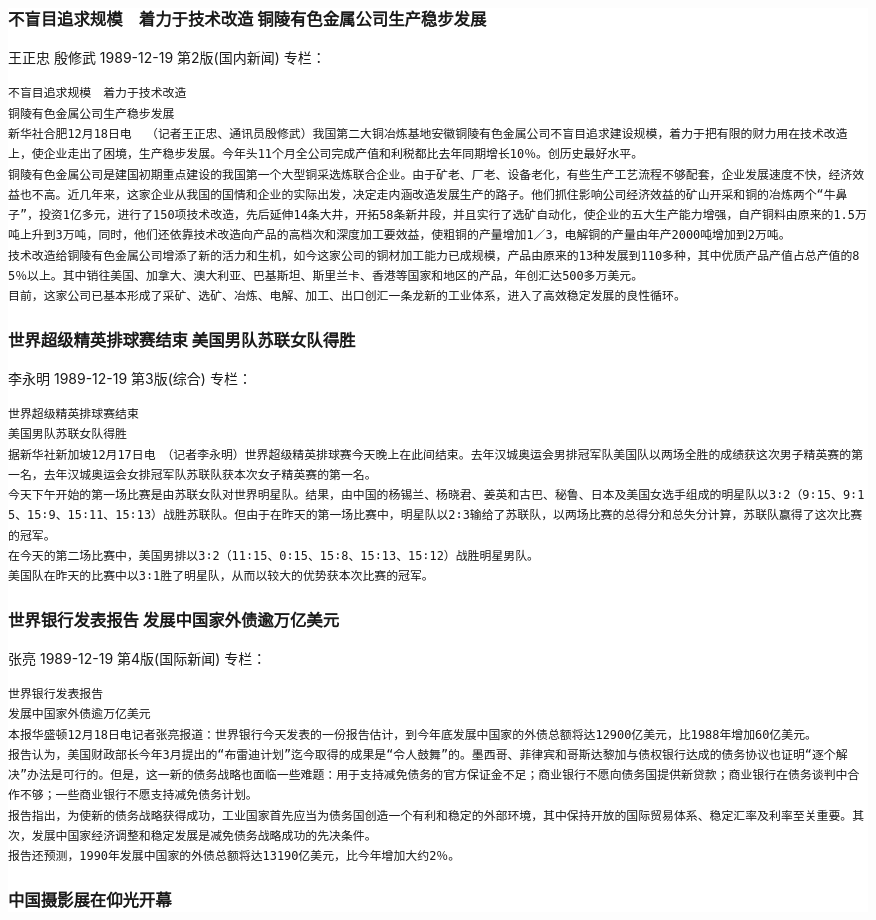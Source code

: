 
### 不盲目追求规模　着力于技术改造  铜陵有色金属公司生产稳步发展
王正忠  殷修武
1989-12-19
第2版(国内新闻)
专栏：

    不盲目追求规模　着力于技术改造
    铜陵有色金属公司生产稳步发展
    新华社合肥12月18日电  （记者王正忠、通讯员殷修武）我国第二大铜冶炼基地安徽铜陵有色金属公司不盲目追求建设规模，着力于把有限的财力用在技术改造上，使企业走出了困境，生产稳步发展。今年头11个月全公司完成产值和利税都比去年同期增长10％。创历史最好水平。
    铜陵有色金属公司是建国初期重点建设的我国第一个大型铜采选炼联合企业。由于矿老、厂老、设备老化，有些生产工艺流程不够配套，企业发展速度不快，经济效益也不高。近几年来，这家企业从我国的国情和企业的实际出发，决定走内涵改造发展生产的路子。他们抓住影响公司经济效益的矿山开采和铜的冶炼两个“牛鼻子”，投资1亿多元，进行了150项技术改造，先后延伸14条大井，开拓58条新井段，并且实行了选矿自动化，使企业的五大生产能力增强，自产铜料由原来的1.5万吨上升到3万吨，同时，他们还依靠技术改造向产品的高档次和深度加工要效益，使粗铜的产量增加1／3，电解铜的产量由年产2000吨增加到2万吨。
    技术改造给铜陵有色金属公司增添了新的活力和生机，如今这家公司的铜材加工能力已成规模，产品由原来的13种发展到110多种，其中优质产品产值占总产值的85％以上。其中销往美国、加拿大、澳大利亚、巴基斯坦、斯里兰卡、香港等国家和地区的产品，年创汇达500多万美元。
    目前，这家公司已基本形成了采矿、选矿、冶炼、电解、加工、出口创汇一条龙新的工业体系，进入了高效稳定发展的良性循环。


### 世界超级精英排球赛结束  美国男队苏联女队得胜
李永明
1989-12-19
第3版(综合)
专栏：

    世界超级精英排球赛结束
    美国男队苏联女队得胜
    据新华社新加坡12月17日电　（记者李永明）世界超级精英排球赛今天晚上在此间结束。去年汉城奥运会男排冠军队美国队以两场全胜的成绩获这次男子精英赛的第一名，去年汉城奥运会女排冠军队苏联队获本次女子精英赛的第一名。
    今天下午开始的第一场比赛是由苏联女队对世界明星队。结果，由中国的杨锡兰、杨晓君、姜英和古巴、秘鲁、日本及美国女选手组成的明星队以3∶2（9∶15、9∶15、15∶9、15∶11、15∶13）战胜苏联队。但由于在昨天的第一场比赛中，明星队以2∶3输给了苏联队，以两场比赛的总得分和总失分计算，苏联队赢得了这次比赛的冠军。
    在今天的第二场比赛中，美国男排以3∶2（11∶15、0∶15、15∶8、15∶13、15∶12）战胜明星男队。
    美国队在昨天的比赛中以3∶1胜了明星队，从而以较大的优势获本次比赛的冠军。


### 世界银行发表报告  发展中国家外债逾万亿美元
张亮
1989-12-19
第4版(国际新闻)
专栏：

    世界银行发表报告
    发展中国家外债逾万亿美元
    本报华盛顿12月18日电记者张亮报道：世界银行今天发表的一份报告估计，到今年底发展中国家的外债总额将达12900亿美元，比1988年增加60亿美元。
    报告认为，美国财政部长今年3月提出的“布雷迪计划”迄今取得的成果是“令人鼓舞”的。墨西哥、菲律宾和哥斯达黎加与债权银行达成的债务协议也证明“逐个解决”办法是可行的。但是，这一新的债务战略也面临一些难题：用于支持减免债务的官方保证金不足；商业银行不愿向债务国提供新贷款；商业银行在债务谈判中合作不够；一些商业银行不愿支持减免债务计划。
    报告指出，为使新的债务战略获得成功，工业国家首先应当为债务国创造一个有利和稳定的外部环境，其中保持开放的国际贸易体系、稳定汇率及利率至关重要。其次，发展中国家经济调整和稳定发展是减免债务战略成功的先决条件。
    报告还预测，1990年发展中国家的外债总额将达13190亿美元，比今年增加大约2％。


### 中国摄影展在仰光开幕
